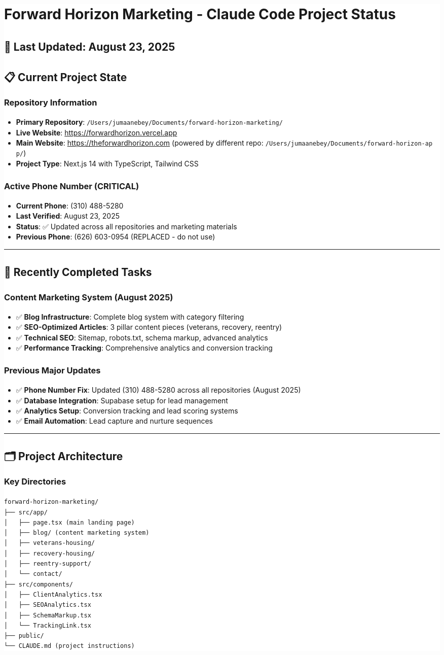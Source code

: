 # Forward Horizon Marketing - Claude Code Project Status

## 🔄 Last Updated: August 23, 2025

## 📋 Current Project State

### Repository Information
- **Primary Repository**: `/Users/jumaanebey/Documents/forward-horizon-marketing/`
- **Live Website**: https://forwardhorizon.vercel.app
- **Main Website**: https://theforwardhorizon.com (powered by different repo: `/Users/jumaanebey/Documents/forward-horizon-app/`)
- **Project Type**: Next.js 14 with TypeScript, Tailwind CSS

### Active Phone Number (CRITICAL)
- **Current Phone**: (310) 488-5280
- **Last Verified**: August 23, 2025
- **Status**: ✅ Updated across all repositories and marketing materials
- **Previous Phone**: (626) 603-0954 (REPLACED - do not use)

---

## 🚀 Recently Completed Tasks

### Content Marketing System (August 2025)
- ✅ **Blog Infrastructure**: Complete blog system with category filtering
- ✅ **SEO-Optimized Articles**: 3 pillar content pieces (veterans, recovery, reentry)
- ✅ **Technical SEO**: Sitemap, robots.txt, schema markup, advanced analytics
- ✅ **Performance Tracking**: Comprehensive analytics and conversion tracking

### Previous Major Updates
- ✅ **Phone Number Fix**: Updated (310) 488-5280 across all repositories (August 2025)
- ✅ **Database Integration**: Supabase setup for lead management
- ✅ **Analytics Setup**: Conversion tracking and lead scoring systems
- ✅ **Email Automation**: Lead capture and nurture sequences

---

## 🗂️ Project Architecture

### Key Directories
```
forward-horizon-marketing/
├── src/app/
│   ├── page.tsx (main landing page)
│   ├── blog/ (content marketing system)
│   ├── veterans-housing/
│   ├── recovery-housing/
│   ├── reentry-support/
│   └── contact/
├── src/components/
│   ├── ClientAnalytics.tsx
│   ├── SEOAnalytics.tsx
│   ├── SchemaMarkup.tsx
│   └── TrackingLink.tsx
├── public/
└── CLAUDE.md (project instructions)
```
